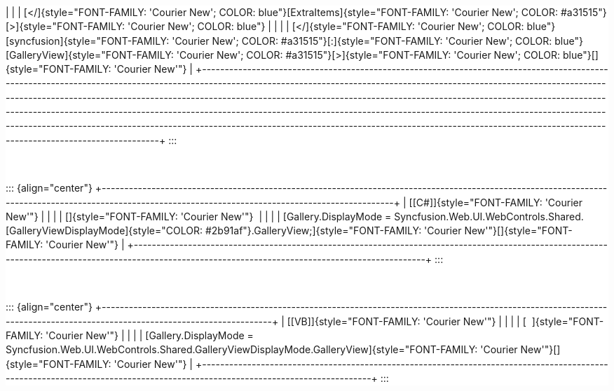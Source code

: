 |                                                                                                                                                                                                                                                                                                                                                                                                                                                                                                                                                                                                                                                                                |
| [\</]{style="FONT-FAMILY: 'Courier New'; COLOR: blue"}[ExtraItems]{style="FONT-FAMILY: 'Courier New'; COLOR: #a31515"}[\>]{style="FONT-FAMILY: 'Courier New'; COLOR: blue"}                                                                                                                                                                                                                                                                                                                                                                                                                                                                                                    |
|                                                                                                                                                                                                                                                                                                                                                                                                                                                                                                                                                                                                                                                                                |
| [\</]{style="FONT-FAMILY: 'Courier New'; COLOR: blue"}[syncfusion]{style="FONT-FAMILY: 'Courier New'; COLOR: #a31515"}[:]{style="FONT-FAMILY: 'Courier New'; COLOR: blue"}[GalleryView]{style="FONT-FAMILY: 'Courier New'; COLOR: #a31515"}[\>]{style="FONT-FAMILY: 'Courier New'; COLOR: blue"}[]{style="FONT-FAMILY: 'Courier New'"}                                                                                                                                                                                                                                                                                                                                         |
+--------------------------------------------------------------------------------------------------------------------------------------------------------------------------------------------------------------------------------------------------------------------------------------------------------------------------------------------------------------------------------------------------------------------------------------------------------------------------------------------------------------------------------------------------------------------------------------------------------------------------------------------------------------------------------+
:::

 

::: {align="center"}
+------------------------------------------------------------------------------------------------------------------------------------------------------------------------------------------------------+
| [\[C#\]]{style="FONT-FAMILY: 'Courier New'"}                                                                                                                                                         |
|                                                                                                                                                                                                      |
| []{style="FONT-FAMILY: 'Courier New'"}                                                                                                                                                               |
|                                                                                                                                                                                                      |
| [Gallery.DisplayMode = Syncfusion.Web.UI.WebControls.Shared.[GalleryViewDisplayMode]{style="COLOR: #2b91af"}.GalleryView;]{style="FONT-FAMILY: 'Courier New'"}[]{style="FONT-FAMILY: 'Courier New'"} |
+------------------------------------------------------------------------------------------------------------------------------------------------------------------------------------------------------+
:::

 

::: {align="center"}
+---------------------------------------------------------------------------------------------------------------------------------------------------------------------------+
| [\[VB\]]{style="FONT-FAMILY: 'Courier New'"}                                                                                                                              |
|                                                                                                                                                                           |
| [  ]{style="FONT-FAMILY: 'Courier New'"}                                                                                                                                  |
|                                                                                                                                                                           |
| [Gallery.DisplayMode = Syncfusion.Web.UI.WebControls.Shared.GalleryViewDisplayMode.GalleryView]{style="FONT-FAMILY: 'Courier New'"}[]{style="FONT-FAMILY: 'Courier New'"} |
+---------------------------------------------------------------------------------------------------------------------------------------------------------------------------+
:::
